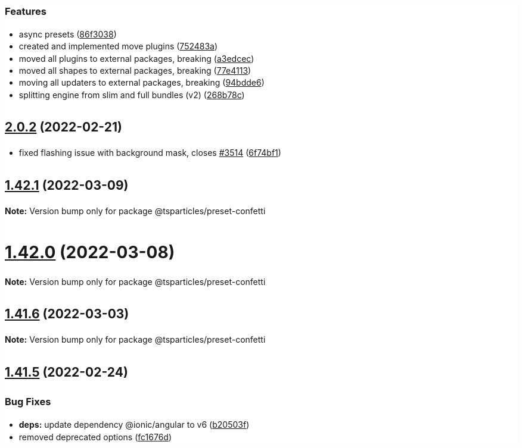 ### Features

-   async presets ([86f3038](https://github.com/matteobruni/tsparticles/commit/86f3038bfc336744e88bb3d6ab7dfd4a36ada4e6))
-   created and implemented move plugins ([752483a](https://github.com/matteobruni/tsparticles/commit/752483aeeb94dd851dc27fe75e4c258fd87f0a90))
-   moved all plugins to external packages, breaking ([a3edcec](https://github.com/matteobruni/tsparticles/commit/a3edcecd129009e7d9af138dd9a1285360e7003d))
-   moved all shapes to external packages, breaking ([77e4113](https://github.com/matteobruni/tsparticles/commit/77e411338f65ab076fe85c0f143c13417147d4b5))
-   moving all updaters to external packages, breaking ([94bdde6](https://github.com/matteobruni/tsparticles/commit/94bdde67d0b546c22b7841ff8e969d15ddef3430))
-   splitting engine from slim and full bundles (v2) ([268b78c](https://github.com/matteobruni/tsparticles/commit/268b78c12d6c54069893d27643cfe7a30f3be777))

## [2.0.2](https://github.com/matteobruni/tsparticles/compare/@tsparticles/preset-confetti@1.41.4...@tsparticles/preset-confetti@2.0.2) (2022-02-21)

-   fixed flashing issue with background mask, closes [#3514](https://github.com/matteobruni/tsparticles/issues/3514) ([6f74bf1](https://github.com/matteobruni/tsparticles/commit/6f74bf1ab62587c7f2352bfe6f72ea29bb0a31fc))

## [1.42.1](https://github.com/matteobruni/tsparticles/compare/@tsparticles/preset-confetti@1.42.0...@tsparticles/preset-confetti@1.42.1) (2022-03-09)

**Note:** Version bump only for package @tsparticles/preset-confetti

# [1.42.0](https://github.com/matteobruni/tsparticles/compare/@tsparticles/preset-confetti@1.41.6...@tsparticles/preset-confetti@1.42.0) (2022-03-08)

**Note:** Version bump only for package @tsparticles/preset-confetti

## [1.41.6](https://github.com/matteobruni/tsparticles/compare/@tsparticles/preset-confetti@1.41.5...@tsparticles/preset-confetti@1.41.6) (2022-03-03)

**Note:** Version bump only for package @tsparticles/preset-confetti

## [1.41.5](https://github.com/matteobruni/tsparticles/compare/@tsparticles/preset-confetti@1.41.4...@tsparticles/preset-confetti@1.41.5) (2022-02-24)

### Bug Fixes

-   **deps:** update dependency @ionic/angular to v6 ([b20503f](https://github.com/matteobruni/tsparticles/commit/b20503ff2a29f6c8617f42c764c8a868fc334c5f))
-   removed deprecated options ([fc1676d](https://github.com/matteobruni/tsparticles/commit/fc1676d94799326f2bd0285995f2b166647e6b6d))
